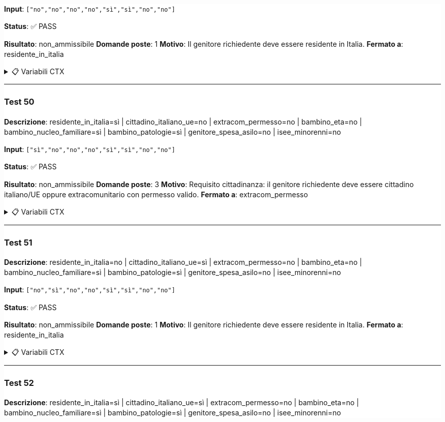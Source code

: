 **Input**: `["no","no","no","no","sì","sì","no","no"]`

**Status**: ✅ PASS

**Risultato**: non_ammissibile
**Domande poste**: 1
**Motivo**: Il genitore richiedente deve essere residente in Italia.
**Fermato a**: residente_in_italia

<details><summary>📋 Variabili CTX</summary></details>

---

### Test 50

**Descrizione**: residente_in_italia=sì | cittadino_italiano_ue=no | extracom_permesso=no | bambino_eta=no | bambino_nucleo_familiare=sì | bambino_patologie=sì | genitore_spesa_asilo=no | isee_minorenni=no

**Input**: `["sì","no","no","no","sì","sì","no","no"]`

**Status**: ✅ PASS

**Risultato**: non_ammissibile
**Domande poste**: 3
**Motivo**: Requisito cittadinanza: il genitore richiedente deve essere cittadino italiano/UE oppure extracomunitario con permesso valido.
**Fermato a**: extracom_permesso

<details><summary>📋 Variabili CTX</summary></details>

---

### Test 51

**Descrizione**: residente_in_italia=no | cittadino_italiano_ue=sì | extracom_permesso=no | bambino_eta=no | bambino_nucleo_familiare=sì | bambino_patologie=sì | genitore_spesa_asilo=no | isee_minorenni=no

**Input**: `["no","sì","no","no","sì","sì","no","no"]`

**Status**: ✅ PASS

**Risultato**: non_ammissibile
**Domande poste**: 1
**Motivo**: Il genitore richiedente deve essere residente in Italia.
**Fermato a**: residente_in_italia

<details><summary>📋 Variabili CTX</summary></details>

---

### Test 52

**Descrizione**: residente_in_italia=sì | cittadino_italiano_ue=sì | extracom_permesso=no | bambino_eta=no | bambino_nucleo_familiare=sì | bambino_patologie=sì | genitore_spesa_asilo=no | isee_minorenni=no
